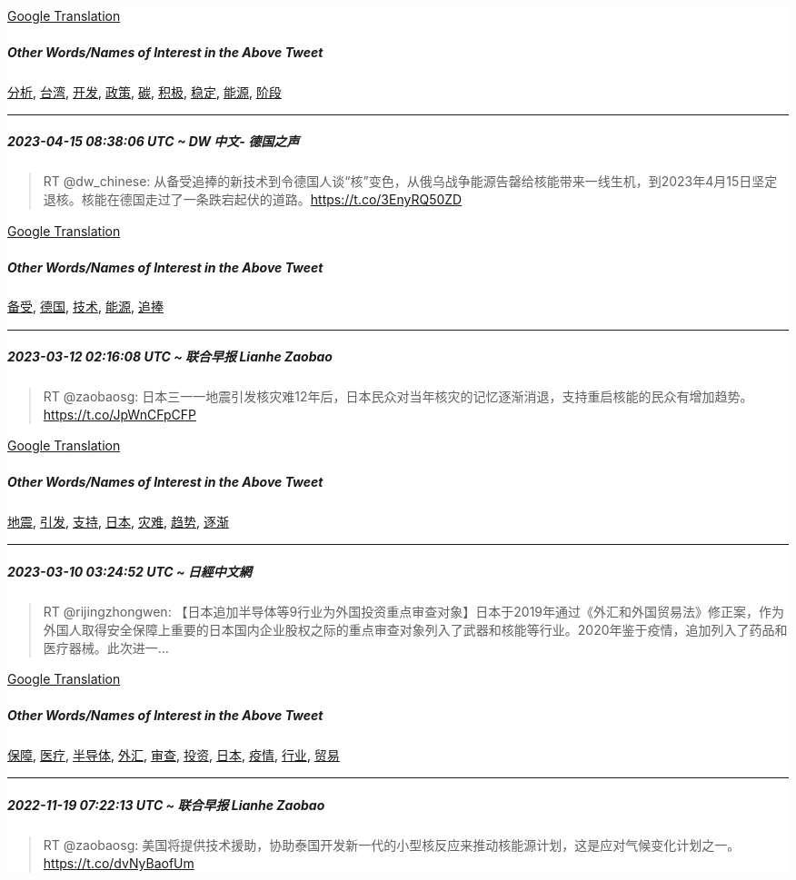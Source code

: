 [Google Translation](https://translate.google.com/?hi=en&tab=TT&sl=zh-CN&tl=en&op=translate&text=RT+%40zaobaosg%3A+%E5%8F%B0%E6%B9%BE%E4%BB%8A%E5%A4%8F%E5%A4%A9%E6%B0%94%E6%9A%B4%E7%83%AD%E3%80%81%E5%81%9C%E7%94%B5%E9%A2%91%E4%BC%A0%EF%BC%8C%E5%AD%A6%E8%80%85%E5%88%86%E6%9E%90%E8%AE%A4%E4%B8%BA%EF%BC%8C%E4%B8%BA%E8%BE%BE%E8%87%B4%E7%A8%B3%E5%AE%9A%E4%BE%9B%E7%94%B5%E5%92%8C%E5%87%80%E9%9B%B6%E7%A2%B3%E6%8E%92%E7%9A%84%E7%9B%AE%E6%A0%87%EF%BC%8C%E7%8E%B0%E9%98%B6%E6%AE%B5%E6%97%A0%E6%B3%95%E6%94%BE%E5%BC%83%E6%A0%B8%E8%83%BD%EF%BC%8C%E5%BF%85%E9%A1%BB%E6%BB%9A%E5%8A%A8%E4%BF%AE%E6%AD%A3%E8%83%BD%E6%BA%90%E6%94%BF%E7%AD%96%E3%80%81%E7%A7%AF%E6%9E%81%E5%BC%80%E5%8F%91%E5%A4%9A%E5%85%83%E7%BB%BF%E8%83%BD%E3%80%82https%3A%2F%2Ft.co%2FHyvHOj26II)
##### Other Words/Names of Interest in the Above Tweet
[分析](分析.md), [台湾](台湾.md), [开发](开发.md), [政策](政策.md), [碳](碳.md), [积极](积极.md), [稳定](稳定.md), [能源](能源.md), [阶段](阶段.md)
___
##### 2023-04-15 08:38:06 UTC ~ DW 中文- 德国之声
> RT @dw_chinese: 从备受追捧的新技术到令德国人谈“核”变色，从俄乌战争能源告罄给核能带来一线生机，到2023年4月15日坚定退核。核能在德国走过了一条跌宕起伏的道路。https://t.co/3EnyRQ50ZD

[Google Translation](https://translate.google.com/?hi=en&tab=TT&sl=zh-CN&tl=en&op=translate&text=RT+%40dw_chinese%3A+%E4%BB%8E%E5%A4%87%E5%8F%97%E8%BF%BD%E6%8D%A7%E7%9A%84%E6%96%B0%E6%8A%80%E6%9C%AF%E5%88%B0%E4%BB%A4%E5%BE%B7%E5%9B%BD%E4%BA%BA%E8%B0%88%E2%80%9C%E6%A0%B8%E2%80%9D%E5%8F%98%E8%89%B2%EF%BC%8C%E4%BB%8E%E4%BF%84%E4%B9%8C%E6%88%98%E4%BA%89%E8%83%BD%E6%BA%90%E5%91%8A%E7%BD%84%E7%BB%99%E6%A0%B8%E8%83%BD%E5%B8%A6%E6%9D%A5%E4%B8%80%E7%BA%BF%E7%94%9F%E6%9C%BA%EF%BC%8C%E5%88%B02023%E5%B9%B44%E6%9C%8815%E6%97%A5%E5%9D%9A%E5%AE%9A%E9%80%80%E6%A0%B8%E3%80%82%E6%A0%B8%E8%83%BD%E5%9C%A8%E5%BE%B7%E5%9B%BD%E8%B5%B0%E8%BF%87%E4%BA%86%E4%B8%80%E6%9D%A1%E8%B7%8C%E5%AE%95%E8%B5%B7%E4%BC%8F%E7%9A%84%E9%81%93%E8%B7%AF%E3%80%82https%3A%2F%2Ft.co%2F3EnyRQ50ZD)
##### Other Words/Names of Interest in the Above Tweet
[备受](备受.md), [德国](德国.md), [技术](技术.md), [能源](能源.md), [追捧](追捧.md)
___
##### 2023-03-12 02:16:08 UTC ~ 联合早报 Lianhe Zaobao
> RT @zaobaosg: 日本三一一地震引发核灾难12年后，日本民众对当年核灾的记忆逐渐消退，支持重启核能的民众有增加趋势。https://t.co/JpWnCFpCFP

[Google Translation](https://translate.google.com/?hi=en&tab=TT&sl=zh-CN&tl=en&op=translate&text=RT+%40zaobaosg%3A+%E6%97%A5%E6%9C%AC%E4%B8%89%E4%B8%80%E4%B8%80%E5%9C%B0%E9%9C%87%E5%BC%95%E5%8F%91%E6%A0%B8%E7%81%BE%E9%9A%BE12%E5%B9%B4%E5%90%8E%EF%BC%8C%E6%97%A5%E6%9C%AC%E6%B0%91%E4%BC%97%E5%AF%B9%E5%BD%93%E5%B9%B4%E6%A0%B8%E7%81%BE%E7%9A%84%E8%AE%B0%E5%BF%86%E9%80%90%E6%B8%90%E6%B6%88%E9%80%80%EF%BC%8C%E6%94%AF%E6%8C%81%E9%87%8D%E5%90%AF%E6%A0%B8%E8%83%BD%E7%9A%84%E6%B0%91%E4%BC%97%E6%9C%89%E5%A2%9E%E5%8A%A0%E8%B6%8B%E5%8A%BF%E3%80%82https%3A%2F%2Ft.co%2FJpWnCFpCFP)
##### Other Words/Names of Interest in the Above Tweet
[地震](地震.md), [引发](引发.md), [支持](支持.md), [日本](日本.md), [灾难](灾难.md), [趋势](趋势.md), [逐渐](逐渐.md)
___
##### 2023-03-10 03:24:52 UTC ~ 日經中文網
> RT @rijingzhongwen: 【日本追加半导体等9行业为外国投资重点审查对象】日本于2019年通过《外汇和外国贸易法》修正案，作为外国人取得安全保障上重要的日本国内企业股权之际的重点审查对象列入了武器和核能等行业。2020年鉴于疫情，追加列入了药品和医疗器械。此次进一…

[Google Translation](https://translate.google.com/?hi=en&tab=TT&sl=zh-CN&tl=en&op=translate&text=RT+%40rijingzhongwen%3A+%E3%80%90%E6%97%A5%E6%9C%AC%E8%BF%BD%E5%8A%A0%E5%8D%8A%E5%AF%BC%E4%BD%93%E7%AD%899%E8%A1%8C%E4%B8%9A%E4%B8%BA%E5%A4%96%E5%9B%BD%E6%8A%95%E8%B5%84%E9%87%8D%E7%82%B9%E5%AE%A1%E6%9F%A5%E5%AF%B9%E8%B1%A1%E3%80%91%E6%97%A5%E6%9C%AC%E4%BA%8E2019%E5%B9%B4%E9%80%9A%E8%BF%87%E3%80%8A%E5%A4%96%E6%B1%87%E5%92%8C%E5%A4%96%E5%9B%BD%E8%B4%B8%E6%98%93%E6%B3%95%E3%80%8B%E4%BF%AE%E6%AD%A3%E6%A1%88%EF%BC%8C%E4%BD%9C%E4%B8%BA%E5%A4%96%E5%9B%BD%E4%BA%BA%E5%8F%96%E5%BE%97%E5%AE%89%E5%85%A8%E4%BF%9D%E9%9A%9C%E4%B8%8A%E9%87%8D%E8%A6%81%E7%9A%84%E6%97%A5%E6%9C%AC%E5%9B%BD%E5%86%85%E4%BC%81%E4%B8%9A%E8%82%A1%E6%9D%83%E4%B9%8B%E9%99%85%E7%9A%84%E9%87%8D%E7%82%B9%E5%AE%A1%E6%9F%A5%E5%AF%B9%E8%B1%A1%E5%88%97%E5%85%A5%E4%BA%86%E6%AD%A6%E5%99%A8%E5%92%8C%E6%A0%B8%E8%83%BD%E7%AD%89%E8%A1%8C%E4%B8%9A%E3%80%822020%E5%B9%B4%E9%89%B4%E4%BA%8E%E7%96%AB%E6%83%85%EF%BC%8C%E8%BF%BD%E5%8A%A0%E5%88%97%E5%85%A5%E4%BA%86%E8%8D%AF%E5%93%81%E5%92%8C%E5%8C%BB%E7%96%97%E5%99%A8%E6%A2%B0%E3%80%82%E6%AD%A4%E6%AC%A1%E8%BF%9B%E4%B8%80%E2%80%A6)
##### Other Words/Names of Interest in the Above Tweet
[保障](保障.md), [医疗](医疗.md), [半导体](半导体.md), [外汇](外汇.md), [审查](审查.md), [投资](投资.md), [日本](日本.md), [疫情](疫情.md), [行业](行业.md), [贸易](贸易.md)
___
##### 2022-11-19 07:22:13 UTC ~ 联合早报 Lianhe Zaobao
> RT @zaobaosg: 美国将提供技术援助，协助泰国开发新一代的小型核反应来推动核能源计划，这是应对气候变化计划之一。https://t.co/dvNyBaofUm
